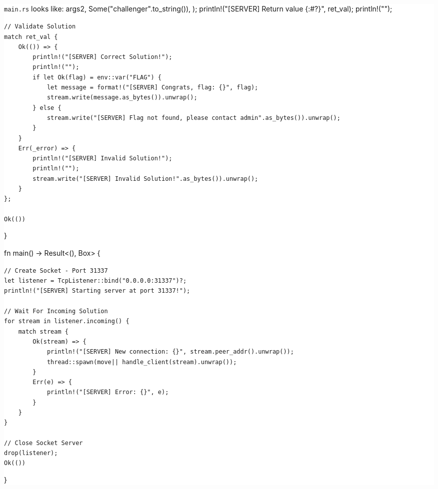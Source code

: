 ```main.rs``` looks like:
        args2,
        Some("challenger".to_string()),
    );
    println!("[SERVER] Return value {:#?}", ret_val);
    println!("");

    // Validate Solution
    match ret_val {
        Ok(()) => {
            println!("[SERVER] Correct Solution!");
            println!("");
            if let Ok(flag) = env::var("FLAG") {
                let message = format!("[SERVER] Congrats, flag: {}", flag);
                stream.write(message.as_bytes()).unwrap();
            } else {
                stream.write("[SERVER] Flag not found, please contact admin".as_bytes()).unwrap();
            }
        }
        Err(_error) => {
            println!("[SERVER] Invalid Solution!");
            println!("");
            stream.write("[SERVER] Invalid Solution!".as_bytes()).unwrap();
        }
    };

    Ok(())
}

fn main() -> Result<(), Box<dyn Error>> {

    // Create Socket - Port 31337
    let listener = TcpListener::bind("0.0.0.0:31337")?;
    println!("[SERVER] Starting server at port 31337!");

    // Wait For Incoming Solution
    for stream in listener.incoming() {
        match stream {
            Ok(stream) => {
                println!("[SERVER] New connection: {}", stream.peer_addr().unwrap());
                thread::spawn(move|| handle_client(stream).unwrap());
            }
            Err(e) => {
                println!("[SERVER] Error: {}", e);
            }
        }        
    }

    // Close Socket Server
    drop(listener);
    Ok(())
}
```
